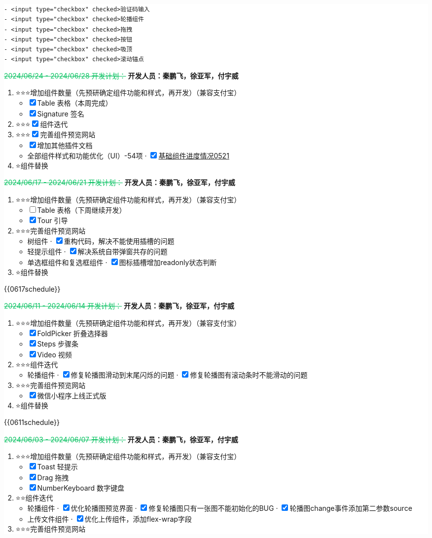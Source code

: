 	- <input type="checkbox" checked>验证码输入
	- <input type="checkbox" checked>轮播组件
	- <input type="checkbox" checked>拖拽
	- <input type="checkbox" checked>按钮
	- <input type="checkbox" checked>吸顶
	- <input type="checkbox" checked>滚动锚点

<span  style="color:#07C160;text-decoration: line-through;">2024/06/24 - 2024/06/28 开发计划：</span>
**开发人员：秦鹏飞，徐亚军，付宇威**
1. ⭐⭐⭐增加组件数量（先预研确定组件功能和样式，再开发）（兼容支付宝）
	- <input type="checkbox" checked>Table 表格（本周完成）
	- <input type="checkbox" checked>Signature 签名
2. ⭐⭐⭐<input type="checkbox" checked>组件迭代
3. ⭐⭐⭐<input type="checkbox" checked>完善组件预览网站
	- <input type="checkbox" checked>增加其他插件文档
	- 全部组件样式和功能优化（UI）-54项
		· <input type="checkbox" checked>[基础组件进度情况0521](https://image.whzb.com/chain/StellarUI/doc/基础组件进度情况0521.xlsx)
4. ⭐组件替换

<span  style="color:#07C160;text-decoration: line-through;">2024/06/17 - 2024/06/21 开发计划：</span>
**开发人员：秦鹏飞，徐亚军，付宇威**
1. ⭐⭐⭐增加组件数量（先预研确定组件功能和样式，再开发）（兼容支付宝）
	- <input type="checkbox">Table 表格（下周继续开发）
	- <input type="checkbox" checked>Tour 引导
2. ⭐⭐⭐完善组件预览网站
	- 树组件
	    · <input type="checkbox" checked>重构代码，解决不能使用插槽的问题
	- 轻提示组件
	    · <input type="checkbox" checked>解决系统自带弹窗共存的问题
	- 单选框组件和复选框组件
	    · <input type="checkbox" checked>图标插槽增加readonly状态判断
3. ⭐组件替换

{{0617schedule}}

<span  style="color:#07C160;text-decoration: line-through;">2024/06/11 - 2024/06/14 开发计划：</span>
**开发人员：秦鹏飞，徐亚军，付宇威**
1. ⭐⭐⭐增加组件数量（先预研确定组件功能和样式，再开发）（兼容支付宝）
	- <input type="checkbox" checked>FoldPicker 折叠选择器
	- <input type="checkbox" checked>Steps 步骤条
	- <input type="checkbox" checked>Video 视频
2. ⭐⭐⭐组件迭代
	- 轮播组件
	    · <input type="checkbox" checked>修复轮播图滑动到末尾闪烁的问题
	    · <input type="checkbox" checked>修复轮播图有滚动条时不能滑动的问题
3. ⭐⭐⭐完善组件预览网站
	- <input type="checkbox" checked>微信小程序上线正式版
4. ⭐组件替换

{{0611schedule}}

<span  style="color:#07C160;text-decoration: line-through;">2024/06/03 - 2024/06/07 开发计划：</span>
**开发人员：秦鹏飞，徐亚军，付宇威**
1. ⭐⭐⭐增加组件数量（先预研确定组件功能和样式，再开发）（兼容支付宝）
	- <input type="checkbox" checked>Toast 轻提示
	- <input type="checkbox" checked>Drag 拖拽
	- <input type="checkbox" checked>NumberKeyboard 数字键盘
2. ⭐⭐组件迭代
	- 轮播组件
	    · <input type="checkbox" checked>优化轮播图预览界面
		· <input type="checkbox" checked>修复轮播图只有一张图不能初始化的BUG
		· <input type="checkbox" checked>轮播图change事件添加第二参数source
	- 上传文件组件
	    · <input type="checkbox" checked>优化上传组件，添加flex-wrap字段
3. ⭐⭐⭐完善组件预览网站